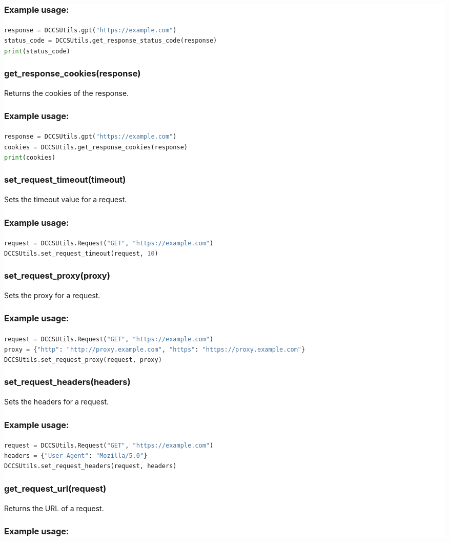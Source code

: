 ### Example usage:

```python
response = DCCSUtils.gpt("https://example.com")
status_code = DCCSUtils.get_response_status_code(response)
print(status_code)
```
### get_response_cookies(response)
Returns the cookies of the response.

### Example usage:

```python
response = DCCSUtils.gpt("https://example.com")
cookies = DCCSUtils.get_response_cookies(response)
print(cookies)
```
### set_request_timeout(timeout)
Sets the timeout value for a request.

### Example usage:

```python
request = DCCSUtils.Request("GET", "https://example.com")
DCCSUtils.set_request_timeout(request, 10)
```
### set_request_proxy(proxy)
Sets the proxy for a request.

### Example usage:

```python
request = DCCSUtils.Request("GET", "https://example.com")
proxy = {"http": "http://proxy.example.com", "https": "https://proxy.example.com"}
DCCSUtils.set_request_proxy(request, proxy)
```
### set_request_headers(headers)
Sets the headers for a request.

### Example usage:

```python
request = DCCSUtils.Request("GET", "https://example.com")
headers = {"User-Agent": "Mozilla/5.0"}
DCCSUtils.set_request_headers(request, headers)
```
### get_request_url(request)
Returns the URL of a request.

### Example usage:
